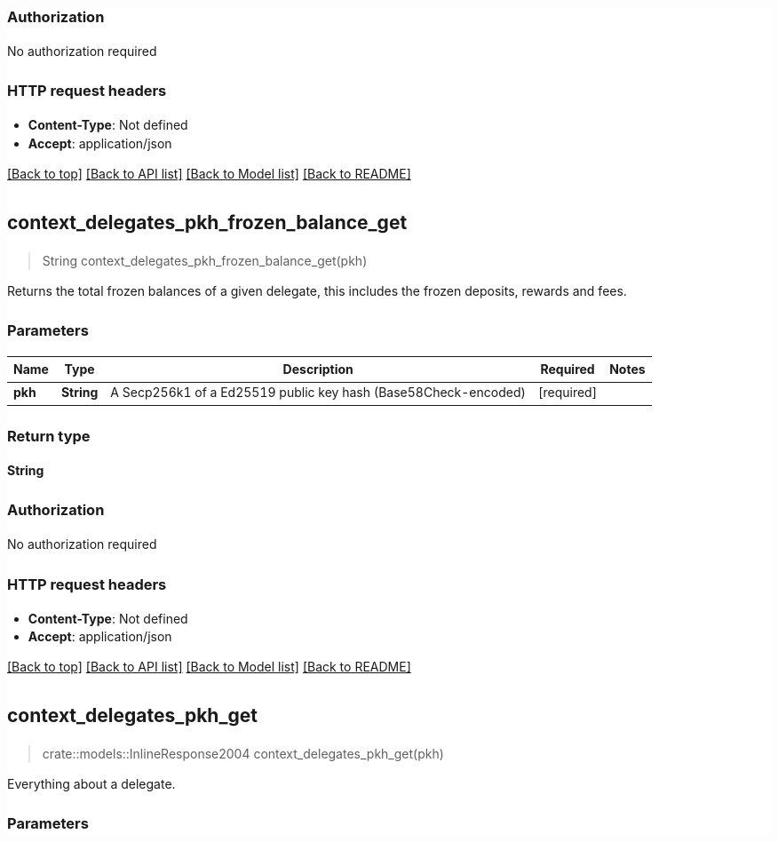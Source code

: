 ### Authorization

No authorization required

### HTTP request headers

- **Content-Type**: Not defined
- **Accept**: application/json

[[Back to top]](#) [[Back to API list]](../README.md#documentation-for-api-endpoints) [[Back to Model list]](../README.md#documentation-for-models) [[Back to README]](../README.md)


## context_delegates_pkh_frozen_balance_get

> String context_delegates_pkh_frozen_balance_get(pkh)


Returns the total frozen balances of a given delegate, this includes the frozen deposits, rewards and fees.

### Parameters


Name | Type | Description  | Required | Notes
------------- | ------------- | ------------- | ------------- | -------------
**pkh** | **String** | A Secp256k1 of a Ed25519 public key hash (Base58Check-encoded) | [required] |

### Return type

**String**

### Authorization

No authorization required

### HTTP request headers

- **Content-Type**: Not defined
- **Accept**: application/json

[[Back to top]](#) [[Back to API list]](../README.md#documentation-for-api-endpoints) [[Back to Model list]](../README.md#documentation-for-models) [[Back to README]](../README.md)


## context_delegates_pkh_get

> crate::models::InlineResponse2004 context_delegates_pkh_get(pkh)


Everything about a delegate.

### Parameters

